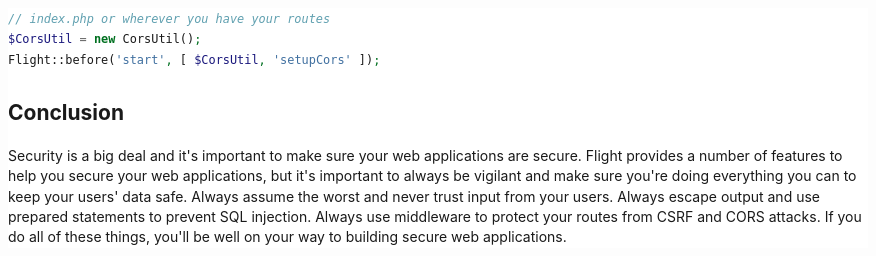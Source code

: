 ```php
// index.php or wherever you have your routes
$CorsUtil = new CorsUtil();
Flight::before('start', [ $CorsUtil, 'setupCors' ]);

```

## Conclusion

Security is a big deal and it's important to make sure your web applications are secure. Flight provides a number of features to help you secure your web applications, but it's important to always be vigilant and make sure you're doing everything you can to keep your users' data safe. Always assume the worst and never trust input from your users. Always escape output and use prepared statements to prevent SQL injection. Always use middleware to protect your routes from CSRF and CORS attacks. If you do all of these things, you'll be well on your way to building secure web applications.